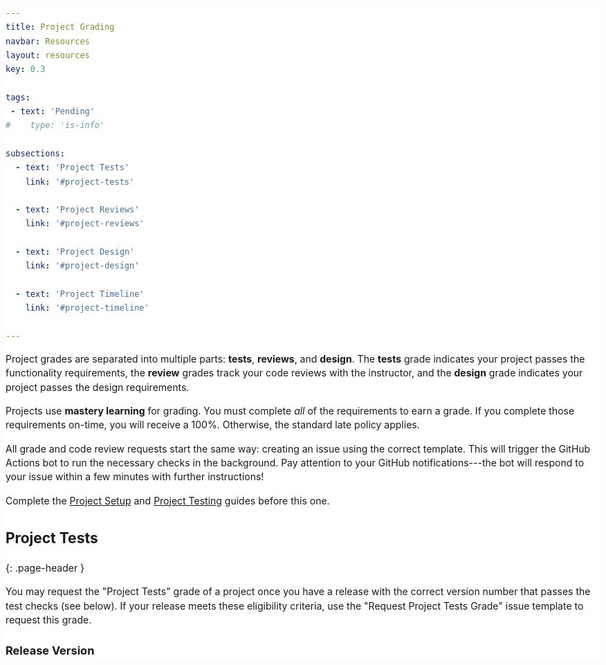 ```yaml
---
title: Project Grading
navbar: Resources
layout: resources
key: 0.3

tags:
 - text: 'Pending'
#    type: 'is-info'

subsections:
  - text: 'Project Tests'
    link: '#project-tests'

  - text: 'Project Reviews'
    link: '#project-reviews'

  - text: 'Project Design'
    link: '#project-design'

  - text: 'Project Timeline'
    link: '#project-timeline'

---
```


Project grades are separated into multiple parts: **tests**, **reviews**, and **design**. The **tests** grade indicates your project passes the functionality requirements, the **review** grades track your code reviews with the instructor, and the **design** grade indicates your project passes the design requirements.

Projects use **mastery learning** for grading. You must complete *all* of the requirements to earn a grade. If you complete those requirements on-time, you will receive a 100%. Otherwise, the standard late policy applies.

All grade and code review requests start the same way: creating an issue using the correct template. This will trigger the GitHub Actions bot to run the necessary checks in the background. Pay attention to your GitHub notifications---the bot will respond to your issue within a few minutes with further instructions!

Complete the [Project Setup](setup.html) and [Project Testing](testing.html) guides before this one.

## Project Tests
{: .page-header }

You may request the "Project Tests" grade of a project once you have a release with the correct version number that passes the test checks (see below). If your release meets these eligibility criteria, use the "Request Project Tests Grade" issue template to request this grade.

### Release Version
